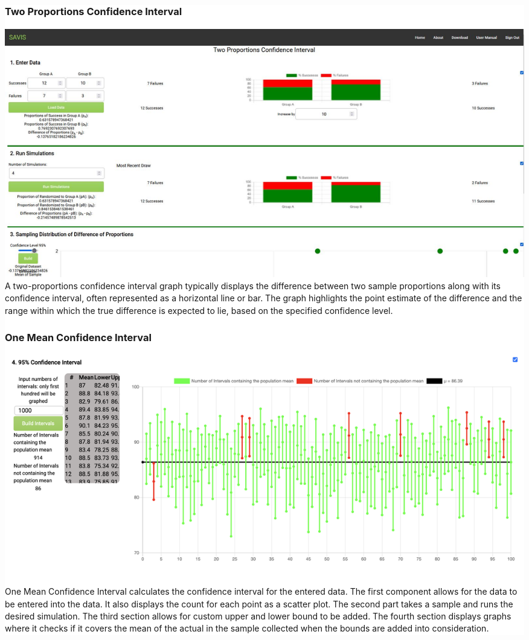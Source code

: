 ### Two Proportions Confidence Interval 
<img width="1721" src="https://github.com/syv0n/SAVIS4/blob/master/savis4/Savis4/src/assets/TwoProportionsCI.png"> 
A two-proportions confidence interval graph typically displays the difference between two sample proportions along with its confidence interval, often represented as a horizontal line or bar. The graph highlights the point estimate of the difference and the range within which the true difference is expected to lie, based on the specified confidence level.

### One Mean Confidence Interval
<img width="1721" alt="savis_omci" src="https://github.com/syv0n/SAVIS4/blob/master/savis4/Savis4/src/assets/OMCISS4.png">
One Mean Confidence Interval calculates the confidence interval for the entered data. The first component allows for the data
to be entered into the data. It also displays the count for each point as a scatter plot. The second part takes a sample and
runs the desired simulation. The third section allows for custom upper and lower bound to be added. The fourth section displays
graphs where it checks if it covers the mean of the actual in the sample collected when the bounds are added into consideration.
